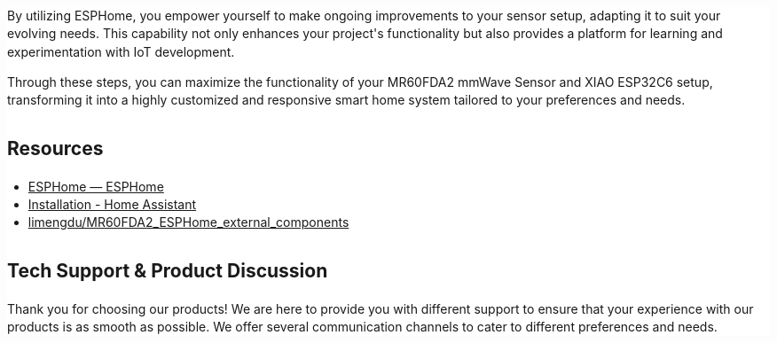 By utilizing ESPHome, you empower yourself to make ongoing improvements to your sensor setup, adapting it to suit your evolving needs. This capability not only enhances your project's functionality but also provides a platform for learning and experimentation with IoT development.

Through these steps, you can maximize the functionality of your MR60FDA2 mmWave Sensor and XIAO ESP32C6 setup, transforming it into a highly customized and responsive smart home system tailored to your preferences and needs.

## Resources

- [ESPHome — ESPHome](https://esphome.io/)
- [Installation - Home Assistant](https://www.home-assistant.io/installation/)
- [limengdu/MR60FDA2_ESPHome_external_components](https://limengdu.github.io/MR60FDA2_ESPHome_external_components)

## Tech Support & Product Discussion

Thank you for choosing our products! We are here to provide you with different support to ensure that your experience with our products is as smooth as possible. We offer several communication channels to cater to different preferences and needs.

<div class="table-center">
  <div class="button_tech_support_container">
  <a href="https://forum.seeedstudio.com/" class="button_forum"></a>
  <a href="https://www.seeedstudio.com/contacts" class="button_email"></a>
  </div>

  <div class="button_tech_support_container">
  <a href="https://discord.gg/kpY74apCWj" class="button_discord"></a>
  <a href="https://github.com/Seeed-Studio/wiki-documents/discussions/69" class="button_discussion"></a>
  </div>
</div>
